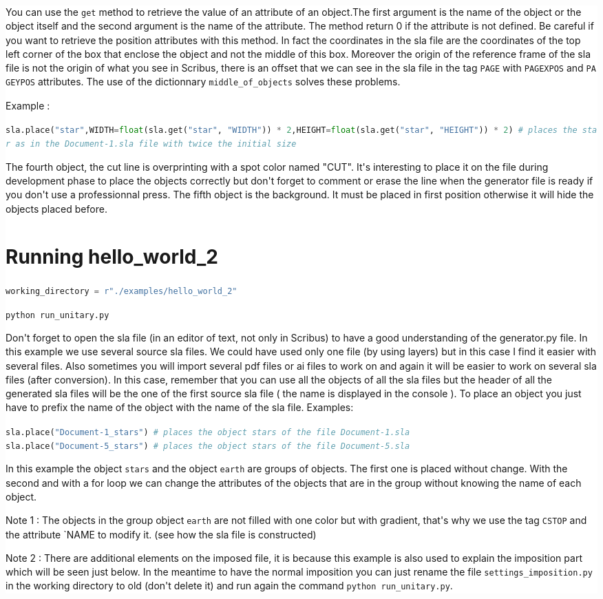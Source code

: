 You can use the `get` method to retrieve the value of an attribute of an object.The first argument is the name of the object or the object itself and the second argument is the name of the attribute. The method return 0 if the attribute is not defined. Be careful if you want to retrieve the position attributes with this method. In fact the coordinates in the sla file are the coordinates of the top left corner of the box that enclose the object and not the middle of this box. Moreover the origin of the reference frame of the sla file is not the origin of what you see in Scribus, there is an offset that we can see in the sla file in the tag `PAGE` with `PAGEXPOS` and `PAGEYPOS` attributes. The use of the dictionnary `middle_of_objects` solves these problems. 

Example :

```py
sla.place("star",WIDTH=float(sla.get("star", "WIDTH")) * 2,HEIGHT=float(sla.get("star", "HEIGHT")) * 2) # places the star as in the Document-1.sla file with twice the initial size
```

The fourth object, the cut line is overprinting with a spot color named "CUT". It's interesting to place it on the file during development phase to place the objects correctly but don't forget to comment or erase the line when the generator file is ready if you don't use a professionnal press. 
The fifth object is the background. It must be placed in first position otherwise it will hide the objects placed before.

# Running hello_world_2

```py
working_directory = r"./examples/hello_world_2"
```
```bash
python run_unitary.py
```
Don't forget to open the sla file (in an editor of text, not only in Scribus) to have a good understanding of the generator.py file. In this example we use several source sla files. We could have used only one file (by using layers) but in this case I find it easier with several files. Also sometimes you will import several pdf files or ai files to work on and again it will be easier to work on several sla files (after conversion). In this case, remember that you can use all the objects of all the sla files but the header of all the generated sla files will be the one of the first source sla file ( the name is displayed in the console ). To place an object you just have to prefix the name of the object with the name of the sla file.
Examples:
```py
sla.place("Document-1_stars") # places the object stars of the file Document-1.sla
sla.place("Document-5_stars") # places the object stars of the file Document-5.sla
```
In this example the object `stars` and the object `earth` are groups of objects. The first one is placed without change. With the second and with a for loop we can change the attributes of the objects that are in the group without knowing the name of each object.  

Note 1 : The objects in the group object `earth` are not filled with one color but with gradient, that's why we use the tag `CSTOP` and the attribute `NAME to modify it. (see how the sla file is constructed)

Note 2 : There are additional elements on the imposed file, it is because this example is also used to explain the imposition part which will be seen just below. In the meantime to have the normal imposition you can just rename the file `settings_imposition.py` in the working directory to old (don't delete it) and run again the command `python run_unitary.py`.

